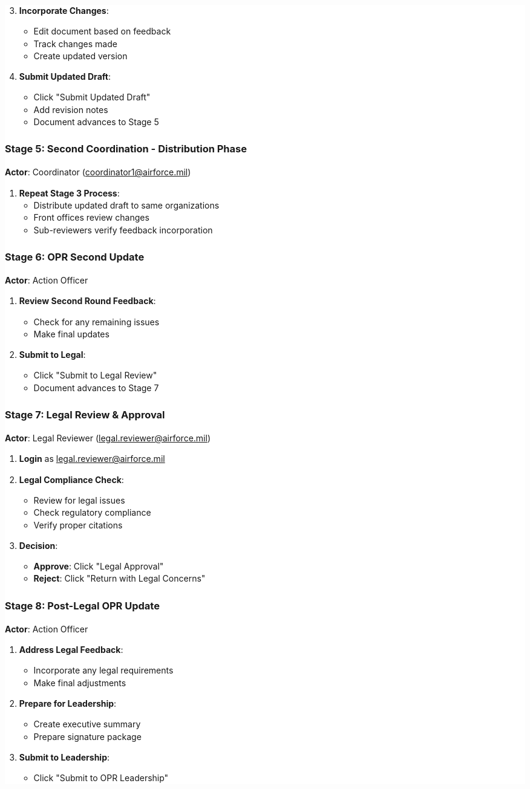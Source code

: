 3. **Incorporate Changes**:
   - Edit document based on feedback
   - Track changes made
   - Create updated version

4. **Submit Updated Draft**:
   - Click "Submit Updated Draft"
   - Add revision notes
   - Document advances to Stage 5

### Stage 5: Second Coordination - Distribution Phase
**Actor**: Coordinator (coordinator1@airforce.mil)

1. **Repeat Stage 3 Process**:
   - Distribute updated draft to same organizations
   - Front offices review changes
   - Sub-reviewers verify feedback incorporation

### Stage 6: OPR Second Update
**Actor**: Action Officer

1. **Review Second Round Feedback**:
   - Check for any remaining issues
   - Make final updates

2. **Submit to Legal**:
   - Click "Submit to Legal Review"
   - Document advances to Stage 7

### Stage 7: Legal Review & Approval
**Actor**: Legal Reviewer (legal.reviewer@airforce.mil)

1. **Login** as legal.reviewer@airforce.mil
2. **Legal Compliance Check**:
   - Review for legal issues
   - Check regulatory compliance
   - Verify proper citations

3. **Decision**:
   - **Approve**: Click "Legal Approval"
   - **Reject**: Click "Return with Legal Concerns"

### Stage 8: Post-Legal OPR Update
**Actor**: Action Officer

1. **Address Legal Feedback**:
   - Incorporate any legal requirements
   - Make final adjustments

2. **Prepare for Leadership**:
   - Create executive summary
   - Prepare signature package

3. **Submit to Leadership**:
   - Click "Submit to OPR Leadership"
